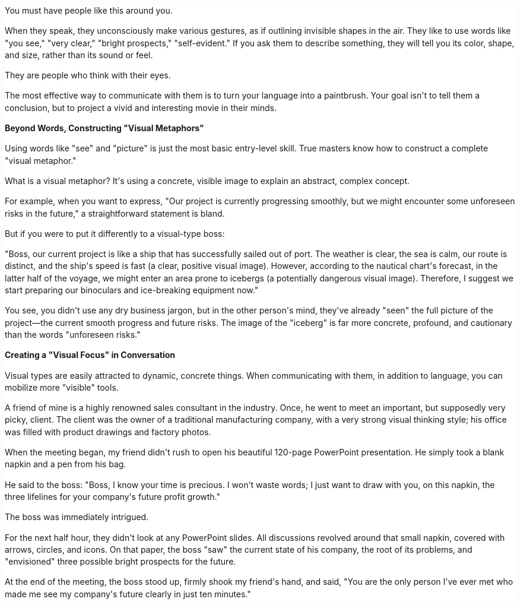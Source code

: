 You must have people like this around you.

When they speak, they unconsciously make various gestures, as if outlining invisible shapes in the air. They like to use words like "you see," "very clear," "bright prospects," "self-evident." If you ask them to describe something, they will tell you its color, shape, and size, rather than its sound or feel.

They are people who think with their eyes.

The most effective way to communicate with them is to turn your language into a paintbrush. Your goal isn't to tell them a conclusion, but to project a vivid and interesting movie in their minds.

**Beyond Words, Constructing "Visual Metaphors"**

Using words like "see" and "picture" is just the most basic entry-level skill. True masters know how to construct a complete "visual metaphor."

What is a visual metaphor? It's using a concrete, visible image to explain an abstract, complex concept.

For example, when you want to express, "Our project is currently progressing smoothly, but we might encounter some unforeseen risks in the future," a straightforward statement is bland.

But if you were to put it differently to a visual-type boss:

"Boss, our current project is like a ship that has successfully sailed out of port. The weather is clear, the sea is calm, our route is distinct, and the ship's speed is fast (a clear, positive visual image). However, according to the nautical chart's forecast, in the latter half of the voyage, we might enter an area prone to icebergs (a potentially dangerous visual image). Therefore, I suggest we start preparing our binoculars and ice-breaking equipment now."

You see, you didn't use any dry business jargon, but in the other person's mind, they've already "seen" the full picture of the project—the current smooth progress and future risks. The image of the "iceberg" is far more concrete, profound, and cautionary than the words "unforeseen risks."

**Creating a "Visual Focus" in Conversation**

Visual types are easily attracted to dynamic, concrete things. When communicating with them, in addition to language, you can mobilize more "visible" tools.

A friend of mine is a highly renowned sales consultant in the industry. Once, he went to meet an important, but supposedly very picky, client. The client was the owner of a traditional manufacturing company, with a very strong visual thinking style; his office was filled with product drawings and factory photos.

When the meeting began, my friend didn't rush to open his beautiful 120-page PowerPoint presentation. He simply took a blank napkin and a pen from his bag.

He said to the boss: "Boss, I know your time is precious. I won't waste words; I just want to draw with you, on this napkin, the three lifelines for your company's future profit growth."

The boss was immediately intrigued.

For the next half hour, they didn't look at any PowerPoint slides. All discussions revolved around that small napkin, covered with arrows, circles, and icons. On that paper, the boss "saw" the current state of his company, the root of its problems, and "envisioned" three possible bright prospects for the future.

At the end of the meeting, the boss stood up, firmly shook my friend's hand, and said, "You are the only person I've ever met who made me see my company's future clearly in just ten minutes."
